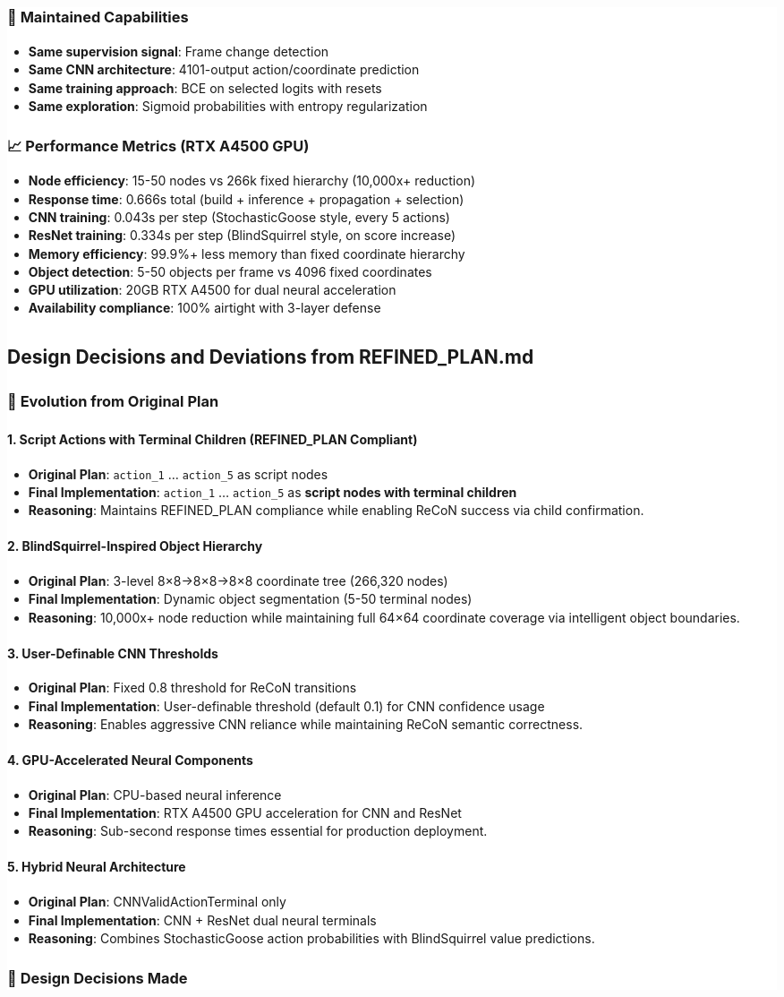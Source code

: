 ### 🎯 **Maintained Capabilities**  
- **Same supervision signal**: Frame change detection
- **Same CNN architecture**: 4101-output action/coordinate prediction
- **Same training approach**: BCE on selected logits with resets
- **Same exploration**: Sigmoid probabilities with entropy regularization

### 📈 **Performance Metrics (RTX A4500 GPU)**
- **Node efficiency**: 15-50 nodes vs 266k fixed hierarchy (10,000x+ reduction)
- **Response time**: 0.666s total (build + inference + propagation + selection)
- **CNN training**: 0.043s per step (StochasticGoose style, every 5 actions)
- **ResNet training**: 0.334s per step (BlindSquirrel style, on score increase)
- **Memory efficiency**: 99.9%+ less memory than fixed coordinate hierarchy
- **Object detection**: 5-50 objects per frame vs 4096 fixed coordinates
- **GPU utilization**: 20GB RTX A4500 for dual neural acceleration
- **Availability compliance**: 100% airtight with 3-layer defense

## Design Decisions and Deviations from REFINED_PLAN.md

### 🔄 **Evolution from Original Plan**

#### 1. **Script Actions with Terminal Children (REFINED_PLAN Compliant)**
- **Original Plan**: `action_1` … `action_5` as script nodes
- **Final Implementation**: `action_1` … `action_5` as **script nodes with terminal children**
- **Reasoning**: Maintains REFINED_PLAN compliance while enabling ReCoN success via child confirmation.

#### 2. **BlindSquirrel-Inspired Object Hierarchy**
- **Original Plan**: 3-level 8×8→8×8→8×8 coordinate tree (266,320 nodes)
- **Final Implementation**: Dynamic object segmentation (5-50 terminal nodes)
- **Reasoning**: 10,000x+ node reduction while maintaining full 64×64 coordinate coverage via intelligent object boundaries.

#### 3. **User-Definable CNN Thresholds**
- **Original Plan**: Fixed 0.8 threshold for ReCoN transitions
- **Final Implementation**: User-definable threshold (default 0.1) for CNN confidence usage
- **Reasoning**: Enables aggressive CNN reliance while maintaining ReCoN semantic correctness.

#### 4. **GPU-Accelerated Neural Components**
- **Original Plan**: CPU-based neural inference
- **Final Implementation**: RTX A4500 GPU acceleration for CNN and ResNet
- **Reasoning**: Sub-second response times essential for production deployment.

#### 5. **Hybrid Neural Architecture**
- **Original Plan**: CNNValidActionTerminal only
- **Final Implementation**: CNN + ResNet dual neural terminals
- **Reasoning**: Combines StochasticGoose action probabilities with BlindSquirrel value predictions.

### 🎯 **Design Decisions Made**
